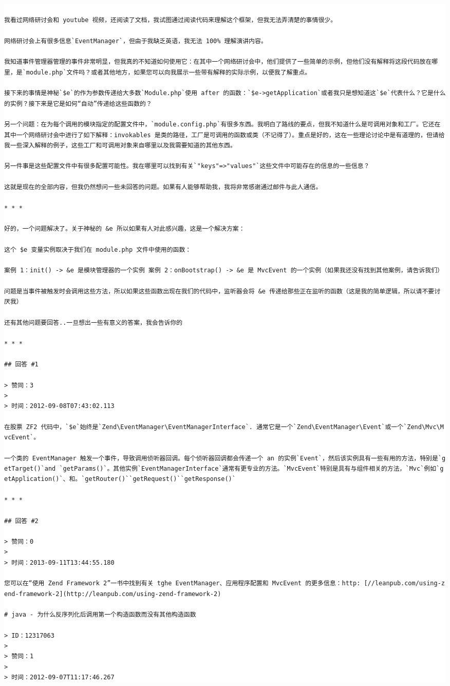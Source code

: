 ```

我看过网络研讨会和 youtube 视频，还阅读了文档，我试图通过阅读代码来理解这个框架，但我无法弄清楚的事情很少。

网络研讨会上有很多信息`EventManager`，但由于我缺乏英语，我无法 100% 理解演讲内容。

我知道事件管理器管理的事件非常明显，但我真的不知道如何使用它：在其中一个网络研讨会中，他们提供了一些简单的示例，但他们没有解释将这段代码放在哪里，是`module.php`文件吗？或者其他地方，如果您可以向我展示一些带有解释的实际示例，以便我了解重点。

接下来的事情是神秘`$e`的作为参数传递给大多数`Module.php`使用 after 的函数：`$e->getApplication`或者我只是想知道这`$e`代表什么？它是什么的实例？接下来是它是如何“自动”传递给这些函数的？

另一个问题：在为每个调用的模块指定的配置文件中，`module.config.php`有很多东西。我明白了路线的要点，但我不知道什么是可调用对象和工厂。它还在其中一个网络研讨会中进行了如下解释：invokables 是类的路径，工厂是可调用的函数或类（不记得了）。重点是好的，这在一些理论讨论中是有道理的，但请给我一些深入解释的例子，这些工厂和可调用对象来自哪里以及我需要知道的其他东西。

另一件事是这些配置文件中有很多配置可能性。我在哪里可以找到有关`"keys"=>"values"`这些文件中可能存在的信息的一些信息？

这就是现在的全部内容，但我仍然想问一些未回答的问题。如果有人能够帮助我，我将非常感谢通过邮件与此人通信。

* * *

好的，一个问题解决了。关于神秘的 &e 所以如果有人对此感兴趣，这是一个解决方案：

这个 $e 变量实例取决于我们在 module.php 文件中使用的函数：

案例 1：init() -> &e 是模块管理器的一个实例 案例 2：onBootstrap() -> &e 是 MvcEvent 的一个实例（如果我还没有找到其他案例，请告诉我们）

问题是当事件被触发时会调用这些方法，所以如果这些函数出现在我们的代码中，监听器会将 &e 传递给那些正在监听的函数（这是我的简单逻辑，所以请不要讨厌我）

还有其他问题要回答..一旦想出一些有意义的答案，我会告诉你的

* * *

## 回答 #1

> 赞同：3
> 
> 时间：2012-09-08T07:43:02.113

在股票 ZF2 代码中，`$e`始终是`Zend\EventManager\EventManagerInterface`. 通常它是一个`Zend\EventManager\Event`或一个`Zend\Mvc\MvcEvent`。

一个类的 EventManager 触发一个事件，导致调用侦听器回调。每个侦听器回调都会传递一个 an 的实例`Event`，然后该实例具有一些有用的方法，特别是`getTarget()`and `getParams()`。其他实例`EventManagerInterface`通常有更专业的方法。`MvcEvent`特别是具有与组件相关的方法，`Mvc`例如`getApplication()`、和。`getRouter()``getRequest()``getResponse()`

* * *

## 回答 #2

> 赞同：0
> 
> 时间：2013-09-11T13:44:55.180

您可以在“使用 Zend Framework 2”一书中找到有关 tghe EventManager、应用程序配置和 MvcEvent 的更多信息：http: [//leanpub.com/using-zend-framework-2](http://leanpub.com/using-zend-framework-2)

# java - 为什么反序列化后调用第一个构造函数而没有其他构造函数

> ID：12317063
> 
> 赞同：1
> 
> 时间：2012-09-07T11:17:46.267
```